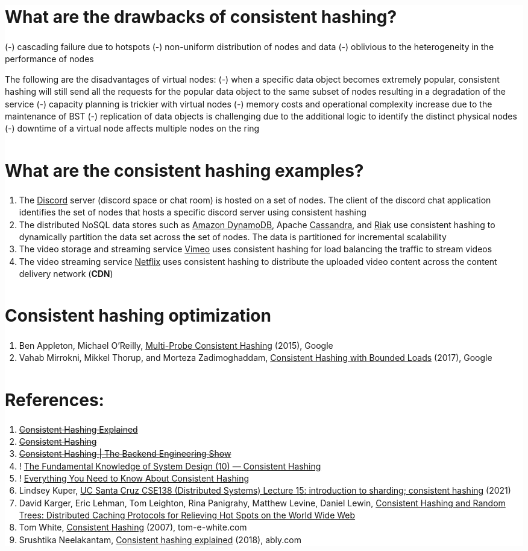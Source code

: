 # What are the drawbacks of consistent hashing?

(-) cascading failure due to hotspots
(-) non-uniform distribution of nodes and data
(-) oblivious to the heterogeneity in the performance of nodes

The following are the disadvantages of virtual nodes:
	(-) when a specific data object becomes extremely popular, consistent hashing will still send all the requests for the popular data object to the same subset of nodes resulting in a degradation of the service
	(-) capacity planning is trickier with virtual nodes
	(-) memory costs and operational complexity increase due to the maintenance of BST
	(-) replication of data objects is challenging due to the additional logic to identify the distinct physical nodes
	(-) downtime of a virtual node affects multiple nodes on the ring

# What are the consistent hashing examples?

1. The [Discord](../../Examples/Discord.md) server (discord space or chat room) is hosted on a set of nodes. The client of the discord chat application identifies the set of nodes that hosts a specific discord server using consistent hashing
2. The distributed NoSQL data stores such as [Amazon DynamoDB](Amazon%20DynamoDB), Apache [Cassandra](../../../3.%20Database/NoSQL/Types/Columnar%20Databases/Cassandra.md), and [Riak](Riak) use consistent hashing to dynamically partition the data set across the set of nodes. The data is partitioned for incremental scalability
3. The video storage and streaming service [Vimeo](Vimeo) uses consistent hashing for load balancing the traffic to stream videos
4. The video streaming service [Netflix](Netflix) uses consistent hashing to distribute the uploaded video content across the content delivery network (**CDN**)

# Consistent hashing optimization

1. Ben Appleton, Michael O’Reilly, [Multi-Probe Consistent Hashing](https://arxiv.org/abs/1505.00062) (2015), Google
2. Vahab Mirrokni, Mikkel Thorup, and Morteza Zadimoghaddam, [Consistent Hashing with Bounded Loads](https://arxiv.org/abs/1608.01350) (2017), Google

# References:

1. ~~[Consistent Hashing Explained](https://experiencestack.co/consistent-hashing-explained-89a446b19d3b)~~
2. ~~[Consistent Hashing](https://vishalrana9915.medium.com/consistent-hashing-36fa25892b4f)~~
3. ~~[Consistent Hashing | The Backend Engineering Show](!https://www.youtube.com/watch?v=p6wwj0ozifw&list=PLQnljOFTspQXjD0HOzN7P2tgzu7scWpl2&index=102)~~
4. ! [The Fundamental Knowledge of System Design (10) — Consistent Hashing](https://interviewnoodle.com/the-fundamental-knowledge-of-system-design-10-consistent-hashing-18fcefbfd749)
5. ! [Everything You Need to Know About Consistent Hashing](https://newsletter.systemdesign.one/p/what-is-consistent-hashing?utm_source=substack&publication_id=1511845&post_id=138987915&utm_medium=email&utm_content=share&utm_campaign=email-share&triggerShare=true&isFreemail=true&r=1vxw4z)
6. Lindsey Kuper, [UC Santa Cruz CSE138 (Distributed Systems) Lecture 15: introduction to sharding; consistent hashing](https://www.youtube.com/watch?v=uNQGP0yupn0&list=PLNPUF5QyWU8PydLG2cIJrCvnn5I_exhYx&index=18) (2021)
7. David Karger, Eric Lehman, Tom Leighton, Rina Panigrahy, Matthew Levine, Daniel Lewin, [Consistent Hashing and Random Trees: Distributed Caching Protocols for Relieving Hot Spots on the World Wide Web](https://github.com/papers-we-love/papers-we-love/blob/master/distributed_systems/consistent-hashing-and-random-trees.pdf)
8. Tom White, [Consistent Hashing](http://tom-e-white.com/2007/11/consistent-hashing.html) (2007), tom-e-white.com
9. Srushtika Neelakantam, [Consistent hashing explained](https://ably.com/blog/implementing-efficient-consistent-hashing) (2018), ably.com